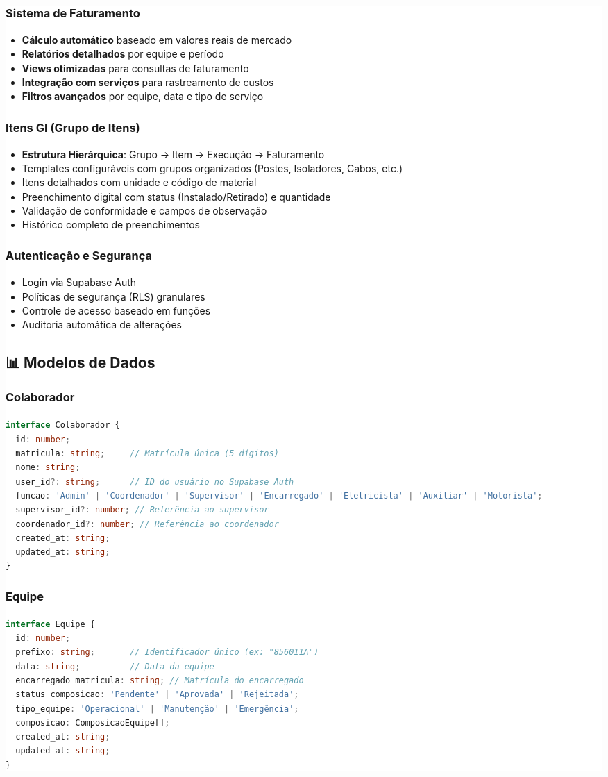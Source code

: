 ### Sistema de Faturamento
- **Cálculo automático** baseado em valores reais de mercado
- **Relatórios detalhados** por equipe e período
- **Views otimizadas** para consultas de faturamento
- **Integração com serviços** para rastreamento de custos
- **Filtros avançados** por equipe, data e tipo de serviço

### Itens GI (Grupo de Itens)
- **Estrutura Hierárquica**: Grupo → Item → Execução → Faturamento
- Templates configuráveis com grupos organizados (Postes, Isoladores, Cabos, etc.)
- Itens detalhados com unidade e código de material
- Preenchimento digital com status (Instalado/Retirado) e quantidade
- Validação de conformidade e campos de observação
- Histórico completo de preenchimentos

### Autenticação e Segurança
- Login via Supabase Auth
- Políticas de segurança (RLS) granulares
- Controle de acesso baseado em funções
- Auditoria automática de alterações

## 📊 Modelos de Dados

### Colaborador
```typescript
interface Colaborador {
  id: number;
  matricula: string;     // Matrícula única (5 dígitos)
  nome: string;
  user_id?: string;      // ID do usuário no Supabase Auth
  funcao: 'Admin' | 'Coordenador' | 'Supervisor' | 'Encarregado' | 'Eletricista' | 'Auxiliar' | 'Motorista';
  supervisor_id?: number; // Referência ao supervisor
  coordenador_id?: number; // Referência ao coordenador
  created_at: string;
  updated_at: string;
}
```

### Equipe
```typescript
interface Equipe {
  id: number;
  prefixo: string;       // Identificador único (ex: "856011A")
  data: string;          // Data da equipe
  encarregado_matricula: string; // Matrícula do encarregado
  status_composicao: 'Pendente' | 'Aprovada' | 'Rejeitada';
  tipo_equipe: 'Operacional' | 'Manutenção' | 'Emergência';
  composicao: ComposicaoEquipe[];
  created_at: string;
  updated_at: string;
}
```
